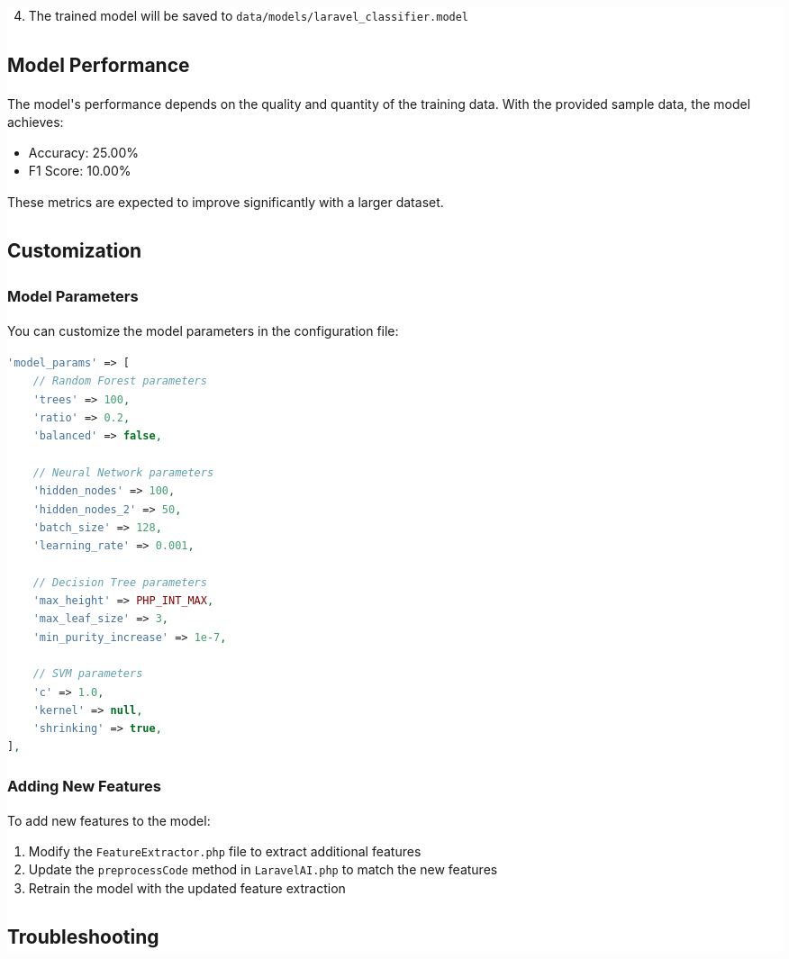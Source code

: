 4. The trained model will be saved to `data/models/laravel_classifier.model`

## Model Performance

The model's performance depends on the quality and quantity of the training data. With the provided sample data, the model achieves:

- Accuracy: 25.00%
- F1 Score: 10.00%

These metrics are expected to improve significantly with a larger dataset.

## Customization

### Model Parameters

You can customize the model parameters in the configuration file:

```php
'model_params' => [
    // Random Forest parameters
    'trees' => 100,
    'ratio' => 0.2,
    'balanced' => false,
    
    // Neural Network parameters
    'hidden_nodes' => 100,
    'hidden_nodes_2' => 50,
    'batch_size' => 128,
    'learning_rate' => 0.001,
    
    // Decision Tree parameters
    'max_height' => PHP_INT_MAX,
    'max_leaf_size' => 3,
    'min_purity_increase' => 1e-7,
    
    // SVM parameters
    'c' => 1.0,
    'kernel' => null,
    'shrinking' => true,
],
```

### Adding New Features

To add new features to the model:

1. Modify the `FeatureExtractor.php` file to extract additional features
2. Update the `preprocessCode` method in `LaravelAI.php` to match the new features
3. Retrain the model with the updated feature extraction

## Troubleshooting
